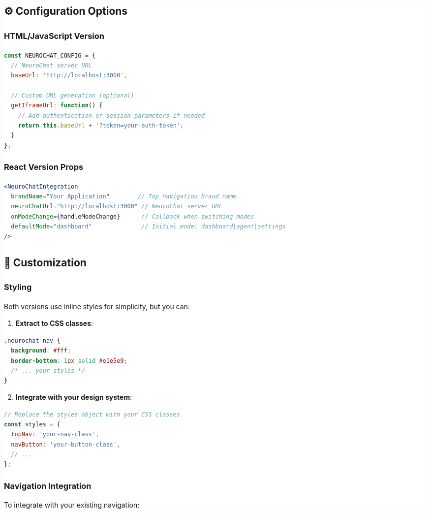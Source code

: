 ## ⚙️ Configuration Options

### HTML/JavaScript Version
```javascript
const NEUROCHAT_CONFIG = {
  // NeuroChat server URL
  baseUrl: 'http://localhost:3000',
  
  // Custom URL generation (optional)
  getIframeUrl: function() {
    // Add authentication or session parameters if needed
    return this.baseUrl + '?token=your-auth-token';
  }
};
```

### React Version Props
```jsx
<NeuroChatIntegration
  brandName="Your Application"        // Top navigation brand name
  neuroChatUrl="http://localhost:3000" // NeuroChat server URL
  onModeChange={handleModeChange}      // Callback when switching modes
  defaultMode="dashboard"              // Initial mode: dashboard|agent|settings
/>
```

## 🔧 Customization

### Styling
Both versions use inline styles for simplicity, but you can:

1. **Extract to CSS classes**:
```css
.neurochat-nav {
  background: #fff;
  border-bottom: 1px solid #e1e5e9;
  /* ... your styles */
}
```

2. **Integrate with your design system**:
```javascript
// Replace the styles object with your CSS classes
const styles = {
  topNav: 'your-nav-class',
  navButton: 'your-button-class',
  // ...
};
```

### Navigation Integration
To integrate with your existing navigation:

